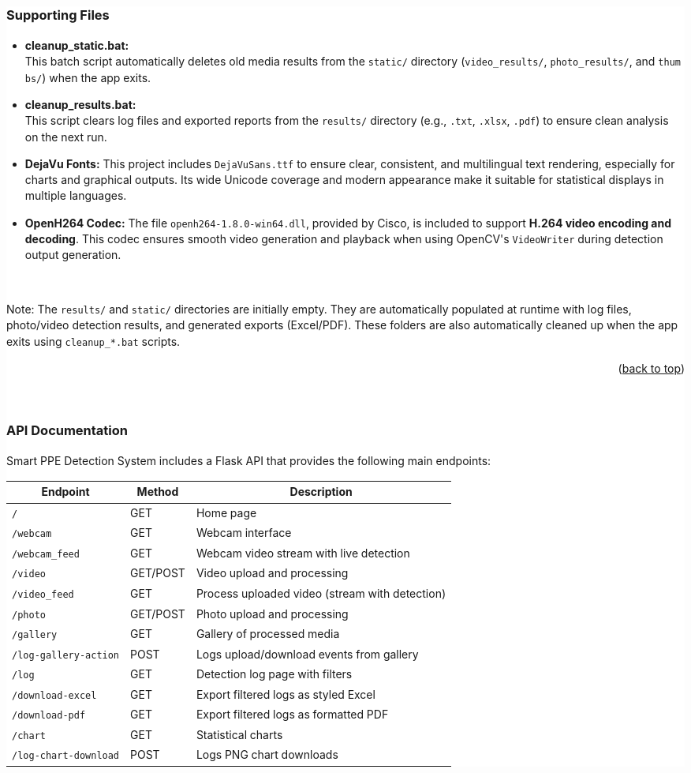 ### Supporting Files

- **cleanup_static.bat:**  
  This batch script automatically deletes old media results from the `static/` directory (`video_results/`, `photo_results/`, and `thumbs/`) when the app exits.

- **cleanup_results.bat:**  
  This script clears log files and exported reports from the `results/` directory (e.g., `.txt`, `.xlsx`, `.pdf`) to ensure clean analysis on the next run.

- **DejaVu Fonts:** This project includes `DejaVuSans.ttf` to ensure clear, consistent, and multilingual text rendering, especially for charts and graphical outputs. Its wide Unicode coverage and modern appearance make it suitable for statistical displays in multiple languages.

- **OpenH264 Codec:** The file `openh264-1.8.0-win64.dll`, provided by Cisco, is included to support **H.264 video encoding and decoding**. This codec ensures smooth video generation and playback when using OpenCV's `VideoWriter` during detection output generation.

<br>

Note: The `results/` and `static/` directories are initially empty. They are automatically populated at runtime with log files, photo/video detection results, and generated exports (Excel/PDF). These folders are also automatically cleaned up when the app exits using `cleanup_*.bat` scripts.

<p align="right">(<a href="#readme-top">back to top</a>)</p>
<br>


### API Documentation

Smart PPE Detection System includes a Flask API that provides the following main endpoints:

| **Endpoint**             | **Method** | **Description**                                      |
|--------------------------|------------|------------------------------------------------------|
| `/`                      | GET        | Home page                                            |
| `/webcam`                | GET        | Webcam interface                                     |
| `/webcam_feed`           | GET        | Webcam video stream with live detection              |
| `/video`                 | GET/POST   | Video upload and processing                          |
| `/video_feed`            | GET        | Process uploaded video (stream with detection)       |
| `/photo`                 | GET/POST   | Photo upload and processing                          |
| `/gallery`               | GET        | Gallery of processed media                           |
| `/log-gallery-action`    | POST       | Logs upload/download events from gallery             |
| `/log`                   | GET        | Detection log page with filters                      |
| `/download-excel`        | GET        | Export filtered logs as styled Excel                 |
| `/download-pdf`          | GET        | Export filtered logs as formatted PDF                |
| `/chart`                 | GET        | Statistical charts                                   |
| `/log-chart-download`    | POST       | Logs PNG chart downloads                             |
